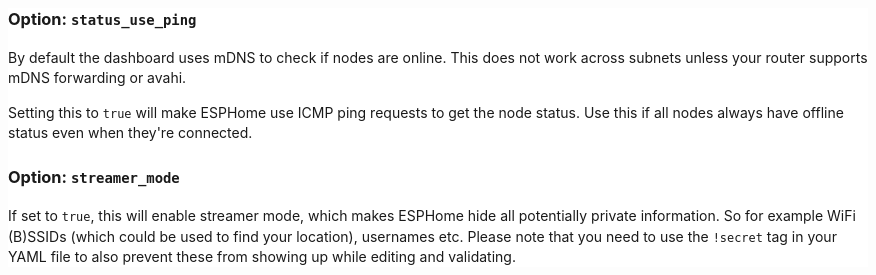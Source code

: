 ### Option: `status_use_ping`

By default the dashboard uses mDNS to check if nodes are online. This does
not work across subnets unless your router supports mDNS forwarding or avahi.

Setting this to `true` will make ESPHome use ICMP ping requests to get the node status. Use this if all nodes always have offline status even when they're connected.

### Option: `streamer_mode`

If set to `true`, this will enable streamer mode, which makes ESPHome hide all
potentially private information. So for example WiFi (B)SSIDs (which could be
used to find your location), usernames etc. Please note that you need to use
the `!secret` tag in your YAML file to also prevent these from showing up
while editing and validating.

[discord-shield]: https://img.shields.io/discord/429907082951524364.svg
[dht22]: https://esphome.io/components/sensor/dht.html
[discord]: https://discord.gg/KhAMKrd
[releases-shield]: https://img.shields.io/github/release/esphome/esphome.svg
[releases]: https://esphome.io/changelog/index.html
[repository]: https://github.com/esphome/esphome
